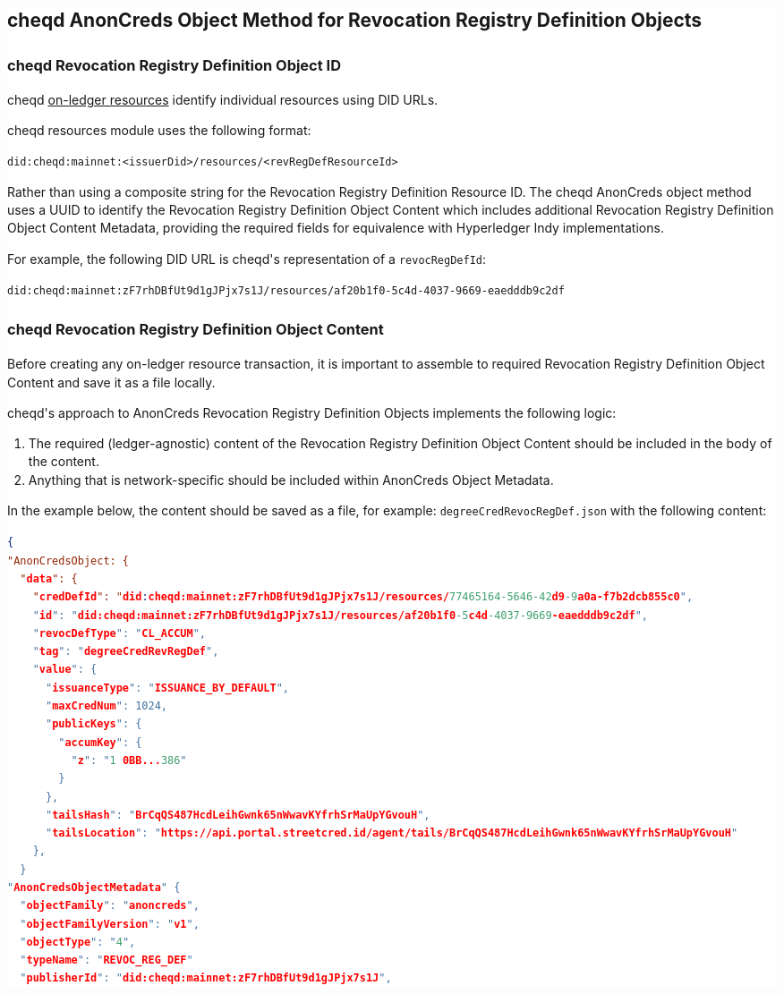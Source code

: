 ```json
```

## cheqd AnonCreds Object Method for Revocation Registry Definition Objects

### cheqd Revocation Registry Definition Object ID

cheqd [on-ledger resources](../) identify individual resources using DID URLs.

cheqd resources module uses the following format:

`did:cheqd:mainnet:<issuerDid>/resources/<revRegDefResourceId>`

Rather than using a composite string for the Revocation Registry Definition Resource ID. The cheqd AnonCreds object method uses a UUID to identify the Revocation Registry Definition Object Content which includes additional Revocation Registry Definition Object Content Metadata, providing the required fields for equivalence with Hyperledger Indy implementations.

For example, the following DID URL is cheqd's representation of a `revocRegDefId`:

`did:cheqd:mainnet:zF7rhDBfUt9d1gJPjx7s1J/resources/af20b1f0-5c4d-4037-9669-eaedddb9c2df`

### cheqd Revocation Registry Definition Object Content

Before creating any on-ledger resource transaction, it is important to assemble to required Revocation Registry Definition Object Content and save it as a file locally.

cheqd's approach to AnonCreds Revocation Registry Definition Objects implements the following logic:

1. The required (ledger-agnostic) content of the Revocation Registry Definition Object Content should be included in the body of the content.
2. Anything that is network-specific should be included within AnonCreds Object Metadata.

In the example below, the content should be saved as a file, for example: `degreeCredRevocRegDef.json` with the following content:

```json
{
"AnonCredsObject: {
  "data": {
    "credDefId": "did:cheqd:mainnet:zF7rhDBfUt9d1gJPjx7s1J/resources/77465164-5646-42d9-9a0a-f7b2dcb855c0",
    "id": "did:cheqd:mainnet:zF7rhDBfUt9d1gJPjx7s1J/resources/af20b1f0-5c4d-4037-9669-eaedddb9c2df",
    "revocDefType": "CL_ACCUM",
    "tag": "degreeCredRevRegDef",
    "value": {
      "issuanceType": "ISSUANCE_BY_DEFAULT",
      "maxCredNum": 1024,
      "publicKeys": {
        "accumKey": {
          "z": "1 0BB...386"
        }
      },
      "tailsHash": "BrCqQS487HcdLeihGwnk65nWwavKYfrhSrMaUpYGvouH",
      "tailsLocation": "https://api.portal.streetcred.id/agent/tails/BrCqQS487HcdLeihGwnk65nWwavKYfrhSrMaUpYGvouH"
    },
  }
"AnonCredsObjectMetadata" {  
  "objectFamily": "anoncreds",
  "objectFamilyVersion": "v1",
  "objectType": "4",  
  "typeName": "REVOC_REG_DEF"
  "publisherId": "did:cheqd:mainnet:zF7rhDBfUt9d1gJPjx7s1J",      
```